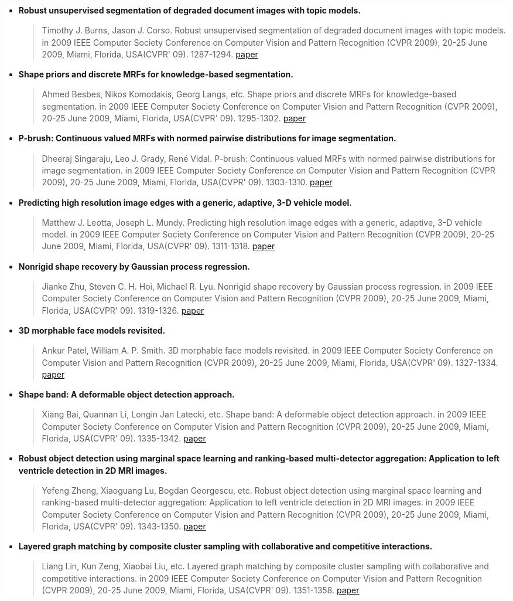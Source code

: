 
- **Robust unsupervised segmentation of degraded document images with topic models.**
    > Timothy J. Burns, Jason J. Corso. Robust unsupervised segmentation of degraded document images with topic models. in 2009 IEEE Computer Society Conference on Computer Vision and Pattern Recognition (CVPR 2009), 20-25 June 2009, Miami, Florida, USA(CVPR' 09). 1287-1294. [paper](https://doi.org/10.1109/CVPR.2009.5206606)


- **Shape priors and discrete MRFs for knowledge-based segmentation.**
    > Ahmed Besbes, Nikos Komodakis, Georg Langs, etc. Shape priors and discrete MRFs for knowledge-based segmentation. in 2009 IEEE Computer Society Conference on Computer Vision and Pattern Recognition (CVPR 2009), 20-25 June 2009, Miami, Florida, USA(CVPR' 09). 1295-1302. [paper](https://doi.org/10.1109/CVPR.2009.5206649)


- **P-brush: Continuous valued MRFs with normed pairwise distributions for image segmentation.**
    > Dheeraj Singaraju, Leo J. Grady, René Vidal. P-brush: Continuous valued MRFs with normed pairwise distributions for image segmentation. in 2009 IEEE Computer Society Conference on Computer Vision and Pattern Recognition (CVPR 2009), 20-25 June 2009, Miami, Florida, USA(CVPR' 09). 1303-1310. [paper](https://doi.org/10.1109/CVPR.2009.5206669)


- **Predicting high resolution image edges with a generic, adaptive, 3-D vehicle model.**
    > Matthew J. Leotta, Joseph L. Mundy. Predicting high resolution image edges with a generic, adaptive, 3-D vehicle model. in 2009 IEEE Computer Society Conference on Computer Vision and Pattern Recognition (CVPR 2009), 20-25 June 2009, Miami, Florida, USA(CVPR' 09). 1311-1318. [paper](https://doi.org/10.1109/CVPR.2009.5206738)


- **Nonrigid shape recovery by Gaussian process regression.**
    > Jianke Zhu, Steven C. H. Hoi, Michael R. Lyu. Nonrigid shape recovery by Gaussian process regression. in 2009 IEEE Computer Society Conference on Computer Vision and Pattern Recognition (CVPR 2009), 20-25 June 2009, Miami, Florida, USA(CVPR' 09). 1319-1326. [paper](https://doi.org/10.1109/CVPR.2009.5206512)


- **3D morphable face models revisited.**
    > Ankur Patel, William A. P. Smith. 3D morphable face models revisited. in 2009 IEEE Computer Society Conference on Computer Vision and Pattern Recognition (CVPR 2009), 20-25 June 2009, Miami, Florida, USA(CVPR' 09). 1327-1334. [paper](https://doi.org/10.1109/CVPR.2009.5206522)


- **Shape band: A deformable object detection approach.**
    > Xiang Bai, Quannan Li, Longin Jan Latecki, etc. Shape band: A deformable object detection approach. in 2009 IEEE Computer Society Conference on Computer Vision and Pattern Recognition (CVPR 2009), 20-25 June 2009, Miami, Florida, USA(CVPR' 09). 1335-1342. [paper](https://doi.org/10.1109/CVPR.2009.5206543)


- **Robust object detection using marginal space learning and ranking-based multi-detector aggregation: Application to left ventricle detection in 2D MRI images.**
    > Yefeng Zheng, Xiaoguang Lu, Bogdan Georgescu, etc. Robust object detection using marginal space learning and ranking-based multi-detector aggregation: Application to left ventricle detection in 2D MRI images. in 2009 IEEE Computer Society Conference on Computer Vision and Pattern Recognition (CVPR 2009), 20-25 June 2009, Miami, Florida, USA(CVPR' 09). 1343-1350. [paper](https://doi.org/10.1109/CVPR.2009.5206808)


- **Layered graph matching by composite cluster sampling with collaborative and competitive interactions.**
    > Liang Lin, Kun Zeng, Xiaobai Liu, etc. Layered graph matching by composite cluster sampling with collaborative and competitive interactions. in 2009 IEEE Computer Society Conference on Computer Vision and Pattern Recognition (CVPR 2009), 20-25 June 2009, Miami, Florida, USA(CVPR' 09). 1351-1358. [paper](https://doi.org/10.1109/CVPR.2009.5206585)
